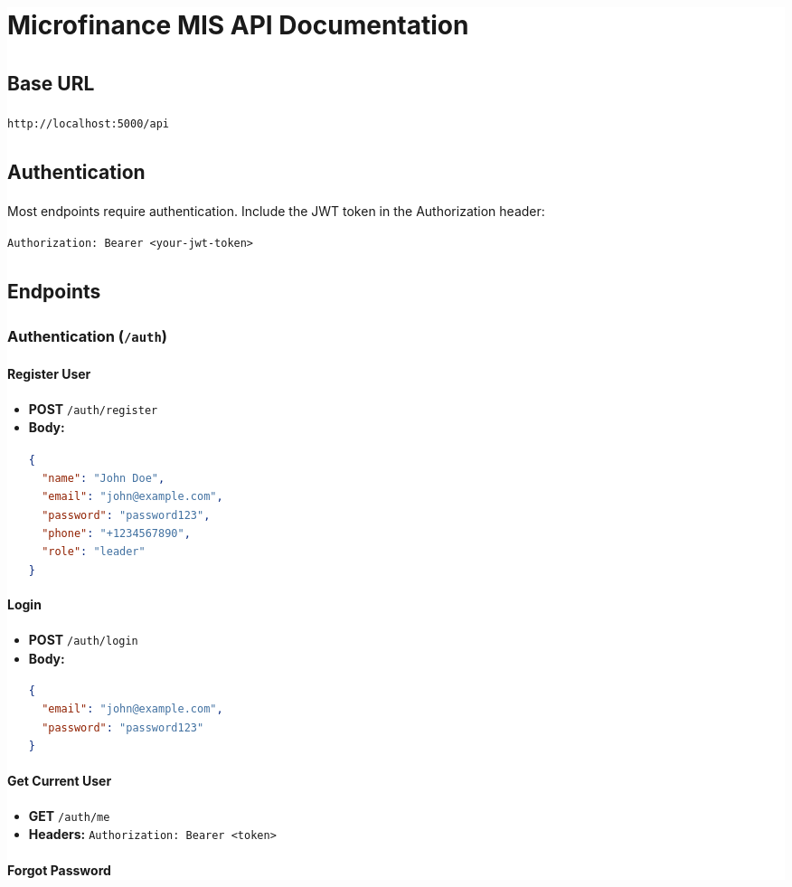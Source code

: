 # Microfinance MIS API Documentation

## Base URL

```
http://localhost:5000/api
```

## Authentication

Most endpoints require authentication. Include the JWT token in the Authorization header:

```
Authorization: Bearer <your-jwt-token>
```

## Endpoints

### Authentication (`/auth`)

#### Register User

- **POST** `/auth/register`
- **Body:**
  ```json
  {
    "name": "John Doe",
    "email": "john@example.com",
    "password": "password123",
    "phone": "+1234567890",
    "role": "leader"
  }
  ```

#### Login

- **POST** `/auth/login`
- **Body:**
  ```json
  {
    "email": "john@example.com",
    "password": "password123"
  }
  ```

#### Get Current User

- **GET** `/auth/me`
- **Headers:** `Authorization: Bearer <token>`

#### Forgot Password
